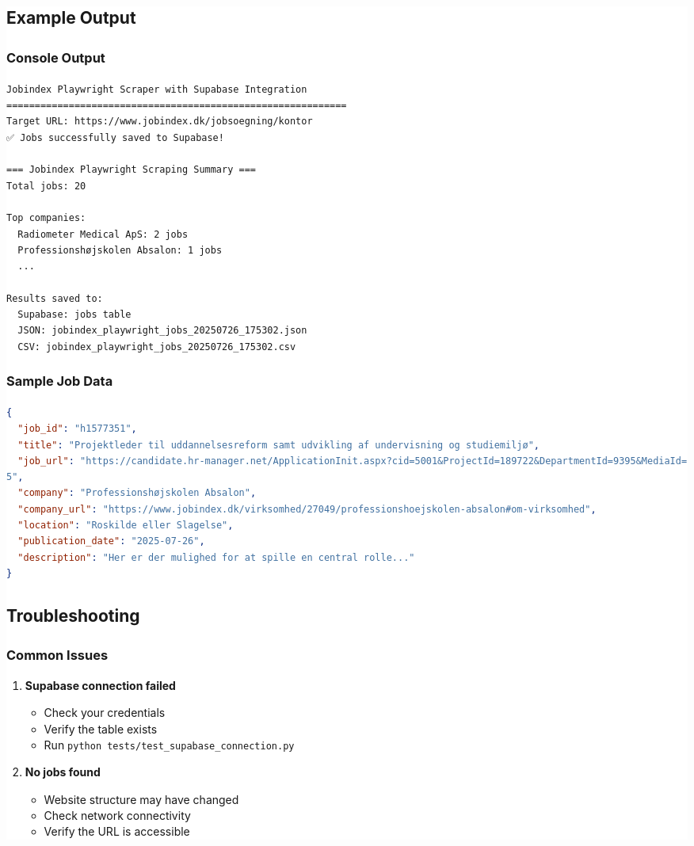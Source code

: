 ## Example Output

### Console Output
```
Jobindex Playwright Scraper with Supabase Integration
============================================================
Target URL: https://www.jobindex.dk/jobsoegning/kontor
✅ Jobs successfully saved to Supabase!

=== Jobindex Playwright Scraping Summary ===
Total jobs: 20

Top companies:
  Radiometer Medical ApS: 2 jobs
  Professionshøjskolen Absalon: 1 jobs
  ...

Results saved to:
  Supabase: jobs table
  JSON: jobindex_playwright_jobs_20250726_175302.json
  CSV: jobindex_playwright_jobs_20250726_175302.csv
```

### Sample Job Data
```json
{
  "job_id": "h1577351",
  "title": "Projektleder til uddannelsesreform samt udvikling af undervisning og studiemiljø",
  "job_url": "https://candidate.hr-manager.net/ApplicationInit.aspx?cid=5001&ProjectId=189722&DepartmentId=9395&MediaId=5",
  "company": "Professionshøjskolen Absalon",
  "company_url": "https://www.jobindex.dk/virksomhed/27049/professionshoejskolen-absalon#om-virksomhed",
  "location": "Roskilde eller Slagelse",
  "publication_date": "2025-07-26",
  "description": "Her er der mulighed for at spille en central rolle..."
}
```

## Troubleshooting

### Common Issues

1. **Supabase connection failed**
   - Check your credentials
   - Verify the table exists
   - Run `python tests/test_supabase_connection.py`

2. **No jobs found**
   - Website structure may have changed
   - Check network connectivity
   - Verify the URL is accessible
